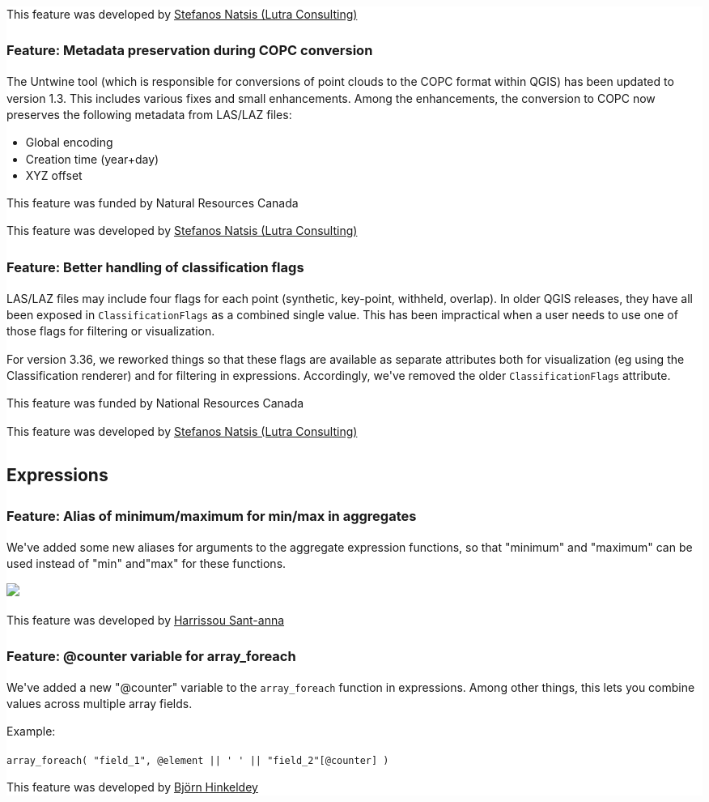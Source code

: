 This feature was developed by [Stefanos Natsis (Lutra Consulting)](https://www.lutraconsulting.co.uk/)

### Feature: Metadata preservation during COPC conversion

The Untwine tool (which is responsible for conversions of point clouds to the COPC format within QGIS) has been updated to version 1.3. This includes various fixes and small enhancements. Among the enhancements, the conversion to COPC now preserves the following metadata from LAS/LAZ files:

-   Global encoding
-   Creation time (year+day)
-   XYZ offset

This feature was funded by Natural Resources Canada

This feature was developed by [Stefanos Natsis (Lutra Consulting)](https://www.lutraconsulting.co.uk/)

### Feature: Better handling of classification flags

LAS/LAZ files may include four flags for each point (synthetic, key-point, withheld, overlap). In older QGIS releases, they have all been exposed in `ClassificationFlags` as a combined single value. This has been impractical when a user needs to use one of those flags for filtering or visualization.

For version 3.36, we reworked things so that these flags are available as separate attributes both for visualization (eg using the Classification renderer) and for filtering in expressions. Accordingly, we've removed the older `ClassificationFlags` attribute.

This feature was funded by National Resources Canada

This feature was developed by [Stefanos Natsis (Lutra Consulting)](https://www.lutraconsulting.co.uk/)

## Expressions 

### Feature: Alias of minimum/maximum for min/max in aggregates

We've added some new aliases for arguments to the aggregate expression functions, so that "minimum" and "maximum" can be used instead of "min" and"max" for these functions.

![](images/entries/7f06f7f34b8a3fb756e8a982bb734d0439eadbdd.png)

This feature was developed by [Harrissou Sant-anna](https://github.com/DelazJ)

### Feature: @counter variable for array\_foreach

We've added a new "@counter" variable to the `array_foreach` function in expressions. Among other things, this lets you combine values across multiple array fields.

Example:

`array_foreach( "field_1", @element || ' ' || "field_2"[@counter] )`

This feature was developed by [Björn Hinkeldey](https://github.com/pathmapper)
